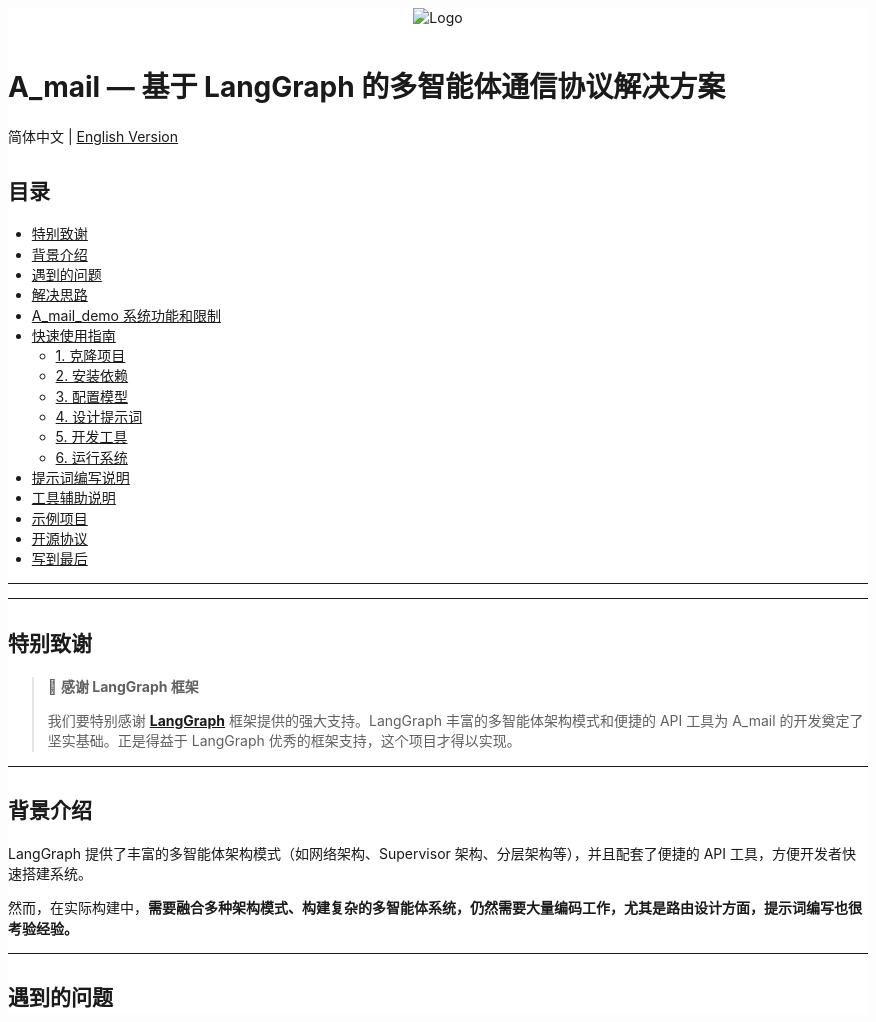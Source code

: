 <p align="center">
  <img src="./image/logo.png" alt="Logo" width="500">
</p>

# A_mail — 基于 LangGraph 的多智能体通信协议解决方案

简体中文 | [English Version](README.md)

## 目录
- [特别致谢](#特别致谢)
- [背景介绍](#背景介绍)
- [遇到的问题](#遇到的问题)
- [解决思路](#解决思路)
- [A_mail_demo 系统功能和限制](#a_mail_demo-系统功能和限制)
- [快速使用指南](#快速使用指南)
  - [1. 克隆项目](#1-克隆项目)
  - [2. 安装依赖](#2-安装依赖)
  - [3. 配置模型](#3-配置模型)
  - [4. 设计提示词](#4-设计提示词)
  - [5. 开发工具](#5-开发工具)
  - [6. 运行系统](#6-运行系统)
- [提示词编写说明](#提示词编写说明)
- [工具辅助说明](#工具辅助说明)
- [示例项目](#示例项目)
- [开源协议](#开源协议)
- [写到最后](#写到最后)
---

---

## 特别致谢

> 🙏 **感谢 LangGraph 框架**
> 
> 我们要特别感谢 **[LangGraph](https://github.com/langchain-ai/langgraph)** 框架提供的强大支持。LangGraph 丰富的多智能体架构模式和便捷的 API 工具为 A_mail 的开发奠定了坚实基础。正是得益于 LangGraph 优秀的框架支持，这个项目才得以实现。

---


## 背景介绍

LangGraph 提供了丰富的多智能体架构模式（如网络架构、Supervisor 架构、分层架构等），并且配套了便捷的 API 工具，方便开发者快速搭建系统。

然而，在实际构建中，**需要融合多种架构模式、构建复杂的多智能体系统，仍然需要大量编码工作，尤其是路由设计方面，提示词编写也很考验经验。**

---

## 遇到的问题
